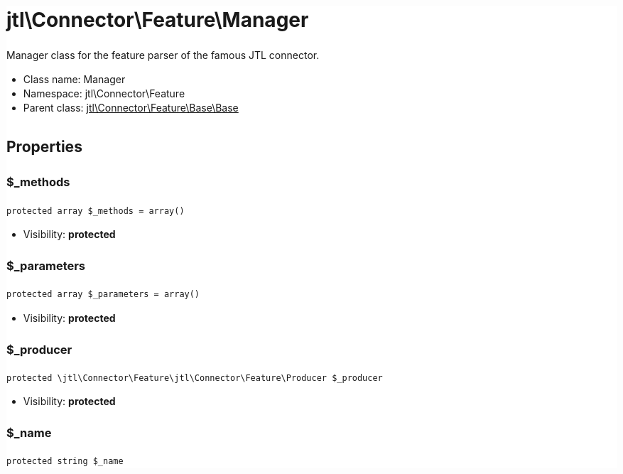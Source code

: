 jtl\Connector\Feature\Manager
===============

Manager class for the feature parser of the famous JTL connector.




* Class name: Manager
* Namespace: jtl\Connector\Feature
* Parent class: [jtl\Connector\Feature\Base\Base](jtl-Connector-Feature-Base-Base.md)





Properties
----------


### $_methods

```
protected array $_methods = array()
```





* Visibility: **protected**


### $_parameters

```
protected array $_parameters = array()
```





* Visibility: **protected**


### $_producer

```
protected \jtl\Connector\Feature\jtl\Connector\Feature\Producer $_producer
```





* Visibility: **protected**


### $_name

```
protected string $_name
```



